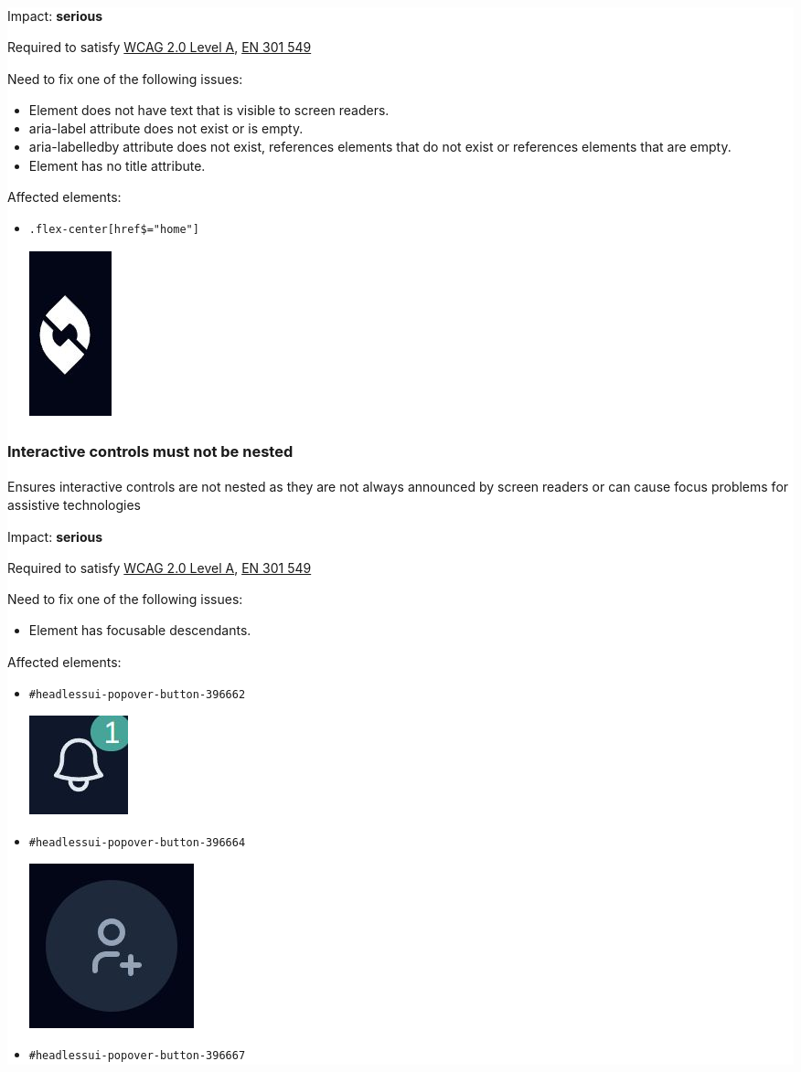 Impact: **serious**

Required to satisfy [WCAG 2.0 Level A](https://www.w3.org/TR/WCAG20/), [EN 301 549](https://www.etsi.org/deliver/etsi_en/301500_301599/301549/03.02.01_60/en_301549v030201p.pdf)

Need to fix one of the following issues:

- Element does not have text that is visible to screen readers.
- aria-label attribute does not exist or is empty.
- aria-labelledby attribute does not exist, references elements that do not exist or references elements that are empty.
- Element has no title attribute.

Affected elements:

- `.flex-center[href$="home"]`

	![screenshot](screenshots/17-0.jpg)

### Interactive controls must not be nested

Ensures interactive controls are not nested as they are not always announced by screen readers or can cause focus problems for assistive technologies

Impact: **serious**

Required to satisfy [WCAG 2.0 Level A](https://www.w3.org/TR/WCAG20/), [EN 301 549](https://www.etsi.org/deliver/etsi_en/301500_301599/301549/03.02.01_60/en_301549v030201p.pdf)

Need to fix one of the following issues:

- Element has focusable descendants.

Affected elements:

- `#headlessui-popover-button-396662`

	![screenshot](screenshots/18-0.jpg)
- `#headlessui-popover-button-396664`

	![screenshot](screenshots/19-0.jpg)
- `#headlessui-popover-button-396667`
